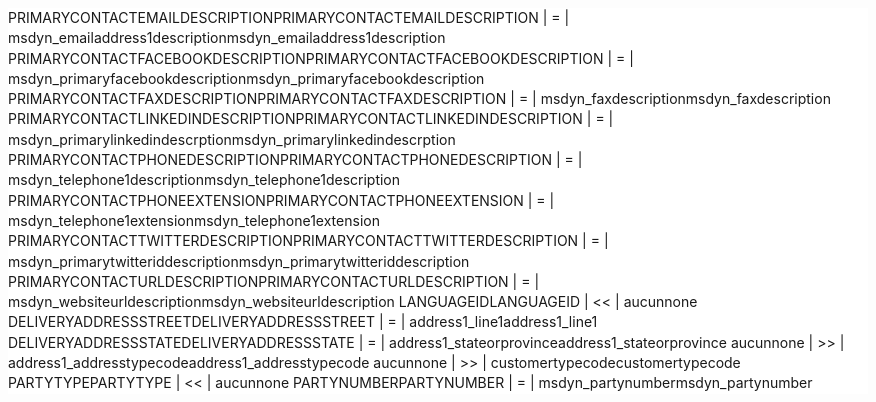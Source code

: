 <span data-ttu-id="1ed0f-248">PRIMARYCONTACTEMAILDESCRIPTION</span><span class="sxs-lookup"><span data-stu-id="1ed0f-248">PRIMARYCONTACTEMAILDESCRIPTION</span></span> | = | <span data-ttu-id="1ed0f-249">msdyn\_emailaddress1description</span><span class="sxs-lookup"><span data-stu-id="1ed0f-249">msdyn\_emailaddress1description</span></span>
<span data-ttu-id="1ed0f-250">PRIMARYCONTACTFACEBOOKDESCRIPTION</span><span class="sxs-lookup"><span data-stu-id="1ed0f-250">PRIMARYCONTACTFACEBOOKDESCRIPTION</span></span> | = | <span data-ttu-id="1ed0f-251">msdyn\_primaryfacebookdescription</span><span class="sxs-lookup"><span data-stu-id="1ed0f-251">msdyn\_primaryfacebookdescription</span></span>
<span data-ttu-id="1ed0f-252">PRIMARYCONTACTFAXDESCRIPTION</span><span class="sxs-lookup"><span data-stu-id="1ed0f-252">PRIMARYCONTACTFAXDESCRIPTION</span></span> | = | <span data-ttu-id="1ed0f-253">msdyn\_faxdescription</span><span class="sxs-lookup"><span data-stu-id="1ed0f-253">msdyn\_faxdescription</span></span>
<span data-ttu-id="1ed0f-254">PRIMARYCONTACTLINKEDINDESCRIPTION</span><span class="sxs-lookup"><span data-stu-id="1ed0f-254">PRIMARYCONTACTLINKEDINDESCRIPTION</span></span> | = | <span data-ttu-id="1ed0f-255">msdyn\_primarylinkedindescrption</span><span class="sxs-lookup"><span data-stu-id="1ed0f-255">msdyn\_primarylinkedindescrption</span></span>
<span data-ttu-id="1ed0f-256">PRIMARYCONTACTPHONEDESCRIPTION</span><span class="sxs-lookup"><span data-stu-id="1ed0f-256">PRIMARYCONTACTPHONEDESCRIPTION</span></span> | = | <span data-ttu-id="1ed0f-257">msdyn\_telephone1description</span><span class="sxs-lookup"><span data-stu-id="1ed0f-257">msdyn\_telephone1description</span></span>
<span data-ttu-id="1ed0f-258">PRIMARYCONTACTPHONEEXTENSION</span><span class="sxs-lookup"><span data-stu-id="1ed0f-258">PRIMARYCONTACTPHONEEXTENSION</span></span> | = | <span data-ttu-id="1ed0f-259">msdyn\_telephone1extension</span><span class="sxs-lookup"><span data-stu-id="1ed0f-259">msdyn\_telephone1extension</span></span>
<span data-ttu-id="1ed0f-260">PRIMARYCONTACTTWITTERDESCRIPTION</span><span class="sxs-lookup"><span data-stu-id="1ed0f-260">PRIMARYCONTACTTWITTERDESCRIPTION</span></span> | = | <span data-ttu-id="1ed0f-261">msdyn\_primarytwitteriddescription</span><span class="sxs-lookup"><span data-stu-id="1ed0f-261">msdyn\_primarytwitteriddescription</span></span>
<span data-ttu-id="1ed0f-262">PRIMARYCONTACTURLDESCRIPTION</span><span class="sxs-lookup"><span data-stu-id="1ed0f-262">PRIMARYCONTACTURLDESCRIPTION</span></span> | = | <span data-ttu-id="1ed0f-263">msdyn\_websiteurldescription</span><span class="sxs-lookup"><span data-stu-id="1ed0f-263">msdyn\_websiteurldescription</span></span>
<span data-ttu-id="1ed0f-264">LANGUAGEID</span><span class="sxs-lookup"><span data-stu-id="1ed0f-264">LANGUAGEID</span></span> | \<\< | <span data-ttu-id="1ed0f-265">aucun</span><span class="sxs-lookup"><span data-stu-id="1ed0f-265">none</span></span>
<span data-ttu-id="1ed0f-266">DELIVERYADDRESSSTREET</span><span class="sxs-lookup"><span data-stu-id="1ed0f-266">DELIVERYADDRESSSTREET</span></span> | = | <span data-ttu-id="1ed0f-267">address1\_line1</span><span class="sxs-lookup"><span data-stu-id="1ed0f-267">address1\_line1</span></span>
<span data-ttu-id="1ed0f-268">DELIVERYADDRESSSTATE</span><span class="sxs-lookup"><span data-stu-id="1ed0f-268">DELIVERYADDRESSSTATE</span></span> | = | <span data-ttu-id="1ed0f-269">address1\_stateorprovince</span><span class="sxs-lookup"><span data-stu-id="1ed0f-269">address1\_stateorprovince</span></span>
<span data-ttu-id="1ed0f-270">aucun</span><span class="sxs-lookup"><span data-stu-id="1ed0f-270">none</span></span> | \>\> | <span data-ttu-id="1ed0f-271">address1\_addresstypecode</span><span class="sxs-lookup"><span data-stu-id="1ed0f-271">address1\_addresstypecode</span></span>
<span data-ttu-id="1ed0f-272">aucun</span><span class="sxs-lookup"><span data-stu-id="1ed0f-272">none</span></span> | \>\> | <span data-ttu-id="1ed0f-273">customertypecode</span><span class="sxs-lookup"><span data-stu-id="1ed0f-273">customertypecode</span></span>
<span data-ttu-id="1ed0f-274">PARTYTYPE</span><span class="sxs-lookup"><span data-stu-id="1ed0f-274">PARTYTYPE</span></span> | \<\< | <span data-ttu-id="1ed0f-275">aucun</span><span class="sxs-lookup"><span data-stu-id="1ed0f-275">none</span></span>
<span data-ttu-id="1ed0f-276">PARTYNUMBER</span><span class="sxs-lookup"><span data-stu-id="1ed0f-276">PARTYNUMBER</span></span> | = | <span data-ttu-id="1ed0f-277">msdyn\_partynumber</span><span class="sxs-lookup"><span data-stu-id="1ed0f-277">msdyn\_partynumber</span></span>
